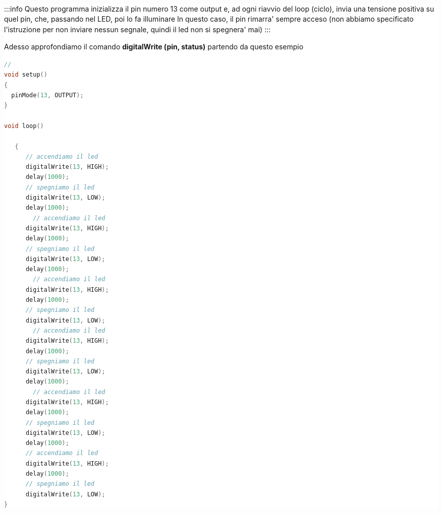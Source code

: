 :::info
Questo programma inizializza il pin numero 13 come output e, ad ogni riavvio del loop (ciclo), invia una tensione positiva su quel pin, che, passando nel LED, poi lo fa illuminare
In questo caso, il pin rimarra' sempre acceso (non abbiamo specificato l'istruzione per non inviare nessun segnale, quindi il led non si spegnera' mai)
:::

Adesso approfondiamo il comando **digitalWrite (pin, status)** partendo da questo esempio

``` C++ code
//
void setup()
{
  pinMode(13, OUTPUT);
}

void loop()

   {
      // accendiamo il led
      digitalWrite(13, HIGH);
      delay(1000);
      // spegniamo il led
      digitalWrite(13, LOW);
  	  delay(1000);
        // accendiamo il led
      digitalWrite(13, HIGH);
      delay(1000);
      // spegniamo il led
      digitalWrite(13, LOW);
  	  delay(1000);
        // accendiamo il led
      digitalWrite(13, HIGH);
      delay(1000);
      // spegniamo il led
      digitalWrite(13, LOW);
        // accendiamo il led
      digitalWrite(13, HIGH);
      delay(1000);
      // spegniamo il led
      digitalWrite(13, LOW);
  	  delay(1000);  
        // accendiamo il led
      digitalWrite(13, HIGH);
      delay(1000);
      // spegniamo il led
      digitalWrite(13, LOW);
  	  delay(1000);      
      // accendiamo il led
      digitalWrite(13, HIGH);
      delay(1000);
      // spegniamo il led
      digitalWrite(13, LOW);
}
```
